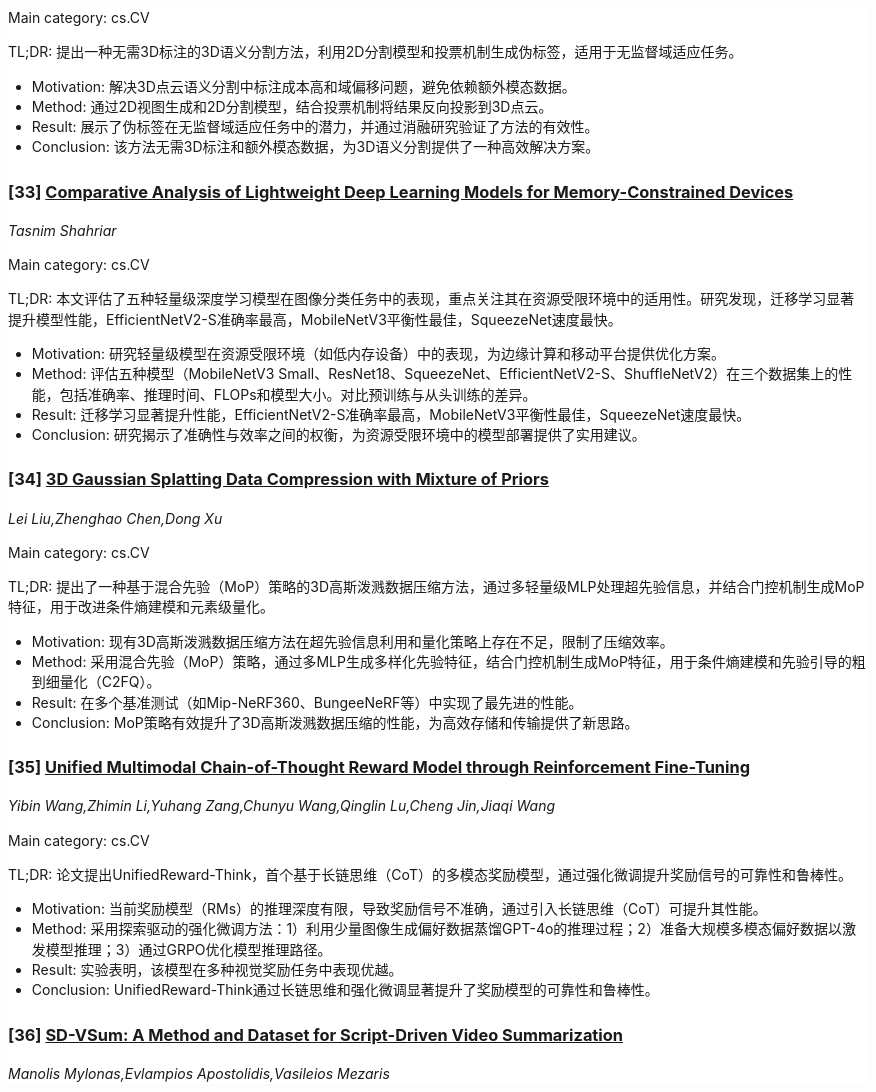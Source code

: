 Main category: cs.CV

TL;DR: 提出一种无需3D标注的3D语义分割方法，利用2D分割模型和投票机制生成伪标签，适用于无监督域适应任务。

- Motivation: 解决3D点云语义分割中标注成本高和域偏移问题，避免依赖额外模态数据。
- Method: 通过2D视图生成和2D分割模型，结合投票机制将结果反向投影到3D点云。
- Result: 展示了伪标签在无监督域适应任务中的潜力，并通过消融研究验证了方法的有效性。
- Conclusion: 该方法无需3D标注和额外模态数据，为3D语义分割提供了一种高效解决方案。


### [33] [Comparative Analysis of Lightweight Deep Learning Models for Memory-Constrained Devices](https://arxiv.org/abs/2505.03303)
*Tasnim Shahriar*

Main category: cs.CV

TL;DR: 本文评估了五种轻量级深度学习模型在图像分类任务中的表现，重点关注其在资源受限环境中的适用性。研究发现，迁移学习显著提升模型性能，EfficientNetV2-S准确率最高，MobileNetV3平衡性最佳，SqueezeNet速度最快。

- Motivation: 研究轻量级模型在资源受限环境（如低内存设备）中的表现，为边缘计算和移动平台提供优化方案。
- Method: 评估五种模型（MobileNetV3 Small、ResNet18、SqueezeNet、EfficientNetV2-S、ShuffleNetV2）在三个数据集上的性能，包括准确率、推理时间、FLOPs和模型大小。对比预训练与从头训练的差异。
- Result: 迁移学习显著提升性能，EfficientNetV2-S准确率最高，MobileNetV3平衡性最佳，SqueezeNet速度最快。
- Conclusion: 研究揭示了准确性与效率之间的权衡，为资源受限环境中的模型部署提供了实用建议。


### [34] [3D Gaussian Splatting Data Compression with Mixture of Priors](https://arxiv.org/abs/2505.03310)
*Lei Liu,Zhenghao Chen,Dong Xu*

Main category: cs.CV

TL;DR: 提出了一种基于混合先验（MoP）策略的3D高斯泼溅数据压缩方法，通过多轻量级MLP处理超先验信息，并结合门控机制生成MoP特征，用于改进条件熵建模和元素级量化。

- Motivation: 现有3D高斯泼溅数据压缩方法在超先验信息利用和量化策略上存在不足，限制了压缩效率。
- Method: 采用混合先验（MoP）策略，通过多MLP生成多样化先验特征，结合门控机制生成MoP特征，用于条件熵建模和先验引导的粗到细量化（C2FQ）。
- Result: 在多个基准测试（如Mip-NeRF360、BungeeNeRF等）中实现了最先进的性能。
- Conclusion: MoP策略有效提升了3D高斯泼溅数据压缩的性能，为高效存储和传输提供了新思路。


### [35] [Unified Multimodal Chain-of-Thought Reward Model through Reinforcement Fine-Tuning](https://arxiv.org/abs/2505.03318)
*Yibin Wang,Zhimin Li,Yuhang Zang,Chunyu Wang,Qinglin Lu,Cheng Jin,Jiaqi Wang*

Main category: cs.CV

TL;DR: 论文提出UnifiedReward-Think，首个基于长链思维（CoT）的多模态奖励模型，通过强化微调提升奖励信号的可靠性和鲁棒性。

- Motivation: 当前奖励模型（RMs）的推理深度有限，导致奖励信号不准确，通过引入长链思维（CoT）可提升其性能。
- Method: 采用探索驱动的强化微调方法：1）利用少量图像生成偏好数据蒸馏GPT-4o的推理过程；2）准备大规模多模态偏好数据以激发模型推理；3）通过GRPO优化模型推理路径。
- Result: 实验表明，该模型在多种视觉奖励任务中表现优越。
- Conclusion: UnifiedReward-Think通过长链思维和强化微调显著提升了奖励模型的可靠性和鲁棒性。


### [36] [SD-VSum: A Method and Dataset for Script-Driven Video Summarization](https://arxiv.org/abs/2505.03319)
*Manolis Mylonas,Evlampios Apostolidis,Vasileios Mezaris*
